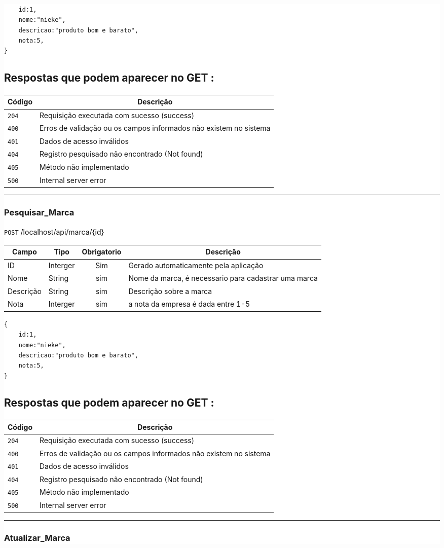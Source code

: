 ```JS
    id:1,
    nome:"nieke",
    descricao:"produto bom e barato",
    nota:5,
}
```
## Respostas que podem aparecer no GET :

| Código | Descrição |
|---|---|
| `204` | Requisição executada com sucesso (success)|
| `400` | Erros de validação ou os campos informados não existem no sistema|
| `401` | Dados de acesso inválidos|
| `404` | Registro pesquisado não encontrado (Not found)|
| `405` | Método não implementado|
| `500` | Internal server error|
---

### Pesquisar_Marca
`POST` /localhost/api/marca/{id}

|    Campo     | Tipo | Obrigatorio | Descrição
|--------------|------|:-----------:|----------|
|     ID       |Interger|     Sim     |Gerado automaticamente pela aplicação
| Nome | String | sim | Nome da marca, é necessario para cadastrar uma marca
| Descrição | String | sim | Descrição sobre a marca
| Nota | Interger | sim | a nota da empresa é dada entre 1-5

```JS
{
    id:1,
    nome:"nieke",
    descricao:"produto bom e barato",
    nota:5,
}
```
## Respostas que podem aparecer no GET :

| Código | Descrição |
|---|---|
| `204` | Requisição executada com sucesso (success)|
| `400` | Erros de validação ou os campos informados não existem no sistema|
| `401` | Dados de acesso inválidos|
| `404` | Registro pesquisado não encontrado (Not found)|
| `405` | Método não implementado|
| `500` | Internal server error|
---
### Atualizar_Marca
